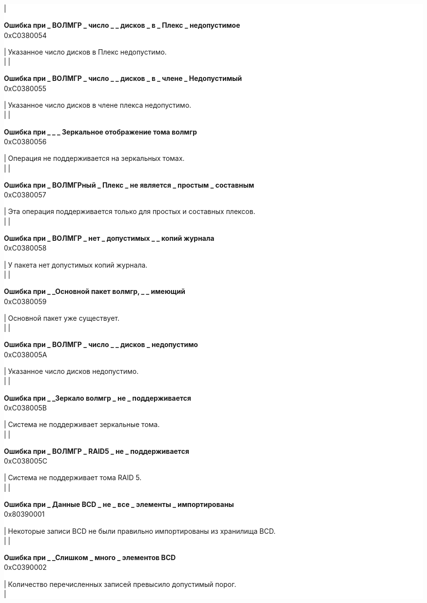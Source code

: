 | <span id="ERROR_VOLMGR_NUMBER_OF_DISKS_IN_PLEX_INVALID"></span><span id="error_volmgr_number_of_disks_in_plex_invalid"></span><dl> <dt>**Ошибка при \_ ВОЛМГР \_ число \_ \_ дисков \_ в \_ Плекс \_ недопустимое**</dt> <dt>0xC0380054</dt> </dl>                                               | Указанное число дисков в Плекс недопустимо.<br/>                                                                                                                                                                                  |
| <span id="ERROR_VOLMGR_NUMBER_OF_DISKS_IN_MEMBER_INVALID"></span><span id="error_volmgr_number_of_disks_in_member_invalid"></span><dl> <dt>**Ошибка при \_ ВОЛМГР \_ число \_ \_ дисков \_ в \_ члене \_ Недопустимый**</dt> <dt>0xC0380055</dt> </dl>                                         | Указанное число дисков в члене плекса недопустимо.<br/>                                                                                                                                                                           |
| <span id="ERROR_VOLMGR_VOLUME_MIRRORED"></span><span id="error_volmgr_volume_mirrored"></span><dl> <dt>**Ошибка при \_ \_ \_ Зеркальное отображение тома волмгр**</dt> <dt>0xC0380056</dt> </dl>                                                                                                   | Операция не поддерживается на зеркальных томах.<br/>                                                                                                                                                                                  |
| <span id="ERROR_VOLMGR_PLEX_NOT_SIMPLE_SPANNED"></span><span id="error_volmgr_plex_not_simple_spanned"></span><dl> <dt>**Ошибка при \_ ВОЛМГРный \_ Плекс \_ не является \_ простым \_ составным**</dt> <dt>0xC0380057</dt> </dl>                                                                         | Эта операция поддерживается только для простых и составных плексов.<br/>                                                                                                                                                                        |
| <span id="ERROR_VOLMGR_NO_VALID_LOG_COPIES"></span><span id="error_volmgr_no_valid_log_copies"></span><dl> <dt>**Ошибка при \_ ВОЛМГР \_ нет \_ допустимых \_ \_ копий журнала**</dt> <dt>0xC0380058</dt> </dl>                                                                                     | У пакета нет допустимых копий журнала.<br/>                                                                                                                                                                                                    |
| <span id="ERROR_VOLMGR_PRIMARY_PACK_PRESENT"></span><span id="error_volmgr_primary_pack_present"></span><dl> <dt>**Ошибка при \_ \_Основной пакет волмгр, \_ \_ имеющий**</dt> <dt>0xC0380059</dt> </dl>                                                                                   | Основной пакет уже существует.<br/>                                                                                                                                                                                                   |
| <span id="ERROR_VOLMGR_NUMBER_OF_DISKS_INVALID"></span><span id="error_volmgr_number_of_disks_invalid"></span><dl> <dt>**Ошибка при \_ ВОЛМГР \_ число \_ \_ дисков \_ недопустимо**</dt> <dt>0xC038005A</dt> </dl>                                                                         | Указанное число дисков недопустимо.<br/>                                                                                                                                                                                            |
| <span id="ERROR_VOLMGR_MIRROR_NOT_SUPPORTED"></span><span id="error_volmgr_mirror_not_supported"></span><dl> <dt>**Ошибка при \_ \_Зеркало волмгр \_ не \_ поддерживается**</dt> <dt>0xC038005B</dt> </dl>                                                                                   | Система не поддерживает зеркальные тома.<br/>                                                                                                                                                                                        |
| <span id="ERROR_VOLMGR_RAID5_NOT_SUPPORTED"></span><span id="error_volmgr_raid5_not_supported"></span><dl> <dt>**Ошибка при \_ ВОЛМГР \_ RAID5 \_ не \_ поддерживается**</dt> <dt>0xC038005C</dt> </dl>                                                                                      | Система не поддерживает тома RAID 5.<br/>                                                                                                                                                                                          |
| <span id="ERROR_BCD_NOT_ALL_ENTRIES_IMPORTED"></span><span id="error_bcd_not_all_entries_imported"></span><dl> <dt>**Ошибка при \_ Данные BCD \_ не \_ все \_ элементы \_ импортированы**</dt> <dt>0x80390001</dt> </dl>                                                                               | Некоторые записи BCD не были правильно импортированы из хранилища BCD.<br/>                                                                                                                                                                     |
| <span id="ERROR_BCD_TOO_MANY_ELEMENTS"></span><span id="error_bcd_too_many_elements"></span><dl> <dt>**Ошибка при \_ \_Слишком \_ много \_ элементов BCD**</dt> <dt>0xC0390002</dt> </dl>                                                                                                     | Количество перечисленных записей превысило допустимый порог.<br/>                                                                                                                                                                              |